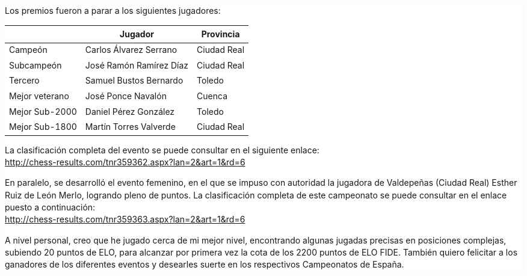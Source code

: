 
Los premios fueron a parar a los siguientes jugadores:

||Jugador |Provincia |
|---|---|----|
| Campeón| Carlos Álvarez Serrano  |Ciudad Real| 
| Subcampeón| José Ramón Ramírez Díaz  |Ciudad Real | 
| Tercero| Samuel Bustos Bernardo  |Toledo |
| Mejor veterano| José Ponce Navalón | Cuenca |
| Mejor Sub-2000| Daniel Pérez González | Toledo |
| Mejor Sub-1800| Martín Torres Valverde | Ciudad Real |


La clasificación completa del evento se puede consultar en el siguiente enlace:  
http://chess-results.com/tnr359362.aspx?lan=2&art=1&rd=6  

En paralelo, se desarrolló el evento femenino, en el que se impuso con autoridad la jugadora de Valdepeñas (Ciudad Real) Esther Ruiz de León Merlo, logrando pleno de puntos. La clasificación completa de este campeonato se puede consultar en el enlace puesto a continuación:  
http://chess-results.com/tnr359363.aspx?lan=2&art=1&rd=6  

A nivel personal, creo que he jugado cerca de mi mejor nivel, encontrando algunas jugadas precisas en posiciones complejas, subiendo 20 puntos de ELO, para alcanzar por primera vez la cota de los 2200 puntos de ELO FIDE. También quiero felicitar a los ganadores de los diferentes eventos y desearles suerte en los respectivos Campeonatos de España. 

